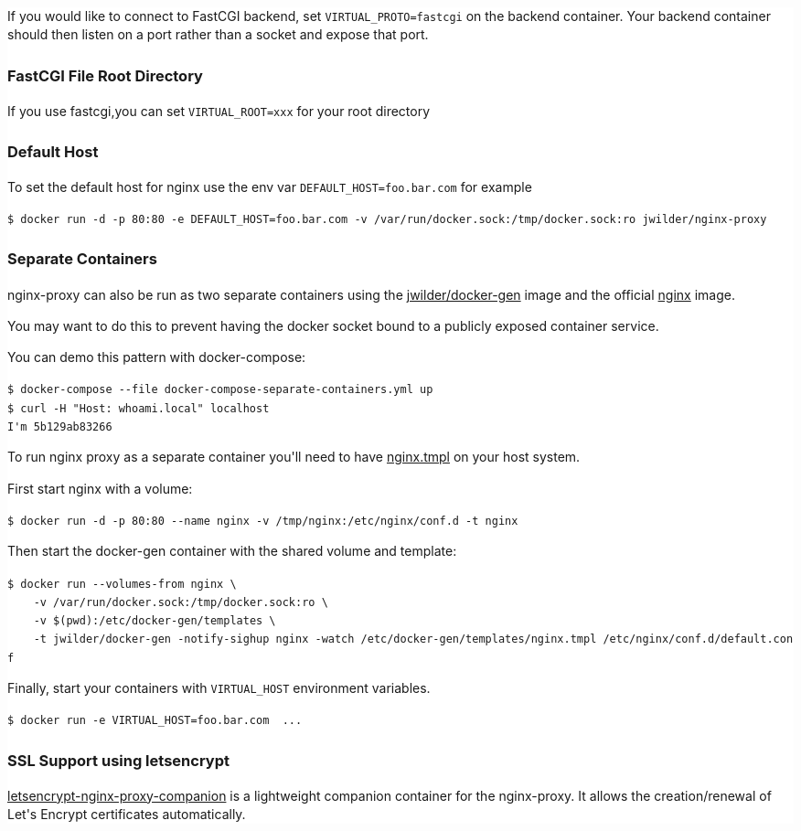 If you would like to connect to FastCGI backend, set `VIRTUAL_PROTO=fastcgi` on the
backend container. Your backend container should then listen on a port rather
than a socket and expose that port.
 
### FastCGI File Root Directory

If you use fastcgi,you can set `VIRTUAL_ROOT=xxx`  for your root directory


### Default Host

To set the default host for nginx use the env var `DEFAULT_HOST=foo.bar.com` for example

    $ docker run -d -p 80:80 -e DEFAULT_HOST=foo.bar.com -v /var/run/docker.sock:/tmp/docker.sock:ro jwilder/nginx-proxy


### Separate Containers

nginx-proxy can also be run as two separate containers using the [jwilder/docker-gen](https://hub.docker.com/r/jwilder/docker-gen)
image and the official [nginx](https://registry.hub.docker.com/_/nginx/) image.

You may want to do this to prevent having the docker socket bound to a publicly exposed container service.

You can demo this pattern with docker-compose:

```console
$ docker-compose --file docker-compose-separate-containers.yml up
$ curl -H "Host: whoami.local" localhost
I'm 5b129ab83266
```

To run nginx proxy as a separate container you'll need to have [nginx.tmpl](https://github.com/jwilder/nginx-proxy/blob/master/nginx.tmpl) on your host system.

First start nginx with a volume:


    $ docker run -d -p 80:80 --name nginx -v /tmp/nginx:/etc/nginx/conf.d -t nginx

Then start the docker-gen container with the shared volume and template:

```
$ docker run --volumes-from nginx \
    -v /var/run/docker.sock:/tmp/docker.sock:ro \
    -v $(pwd):/etc/docker-gen/templates \
    -t jwilder/docker-gen -notify-sighup nginx -watch /etc/docker-gen/templates/nginx.tmpl /etc/nginx/conf.d/default.conf
```

Finally, start your containers with `VIRTUAL_HOST` environment variables.

    $ docker run -e VIRTUAL_HOST=foo.bar.com  ...
### SSL Support using letsencrypt

[letsencrypt-nginx-proxy-companion](https://github.com/JrCs/docker-letsencrypt-nginx-proxy-companion) is a lightweight companion container for the nginx-proxy. It allows the creation/renewal of Let's Encrypt certificates automatically.
